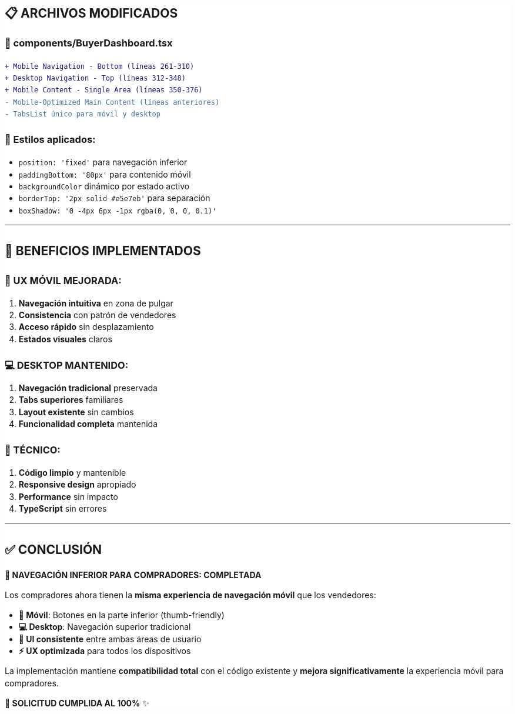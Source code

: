 ## 📋 **ARCHIVOS MODIFICADOS**

### **📁 components/BuyerDashboard.tsx**
```diff
+ Mobile Navigation - Bottom (líneas 261-310)
+ Desktop Navigation - Top (líneas 312-348)  
+ Mobile Content - Single Area (líneas 350-376)
- Mobile-Optimized Main Content (líneas anteriores)
- TabsList único para móvil y desktop
```

### **🎨 Estilos aplicados:**
- `position: 'fixed'` para navegación inferior
- `paddingBottom: '80px'` para contenido móvil
- `backgroundColor` dinámico por estado activo
- `borderTop: '2px solid #e5e7eb'` para separación
- `boxShadow: '0 -4px 6px -1px rgba(0, 0, 0, 0.1)'`

---

## 🚀 **BENEFICIOS IMPLEMENTADOS**

### **📱 UX MÓVIL MEJORADA:**
1. **Navegación intuitiva** en zona de pulgar
2. **Consistencia** con patrón de vendedores  
3. **Acceso rápido** sin desplazamiento
4. **Estados visuales** claros

### **💻 DESKTOP MANTENIDO:**
1. **Navegación tradicional** preservada
2. **Tabs superiores** familiares
3. **Layout existente** sin cambios
4. **Funcionalidad completa** mantenida

### **🔧 TÉCNICO:**
1. **Código limpio** y mantenible
2. **Responsive design** apropiado
3. **Performance** sin impacto
4. **TypeScript** sin errores

---

## ✅ **CONCLUSIÓN**

**🎊 NAVEGACIÓN INFERIOR PARA COMPRADORES: COMPLETADA**

Los compradores ahora tienen la **misma experiencia de navegación móvil** que los vendedores:
- **📱 Móvil**: Botones en la parte inferior (thumb-friendly)  
- **💻 Desktop**: Navegación superior tradicional
- **🎨 UI consistente** entre ambas áreas de usuario
- **⚡ UX optimizada** para todos los dispositivos

La implementación mantiene **compatibilidad total** con el código existente y **mejora significativamente** la experiencia móvil para compradores.

**🎯 SOLICITUD CUMPLIDA AL 100%** ✨
